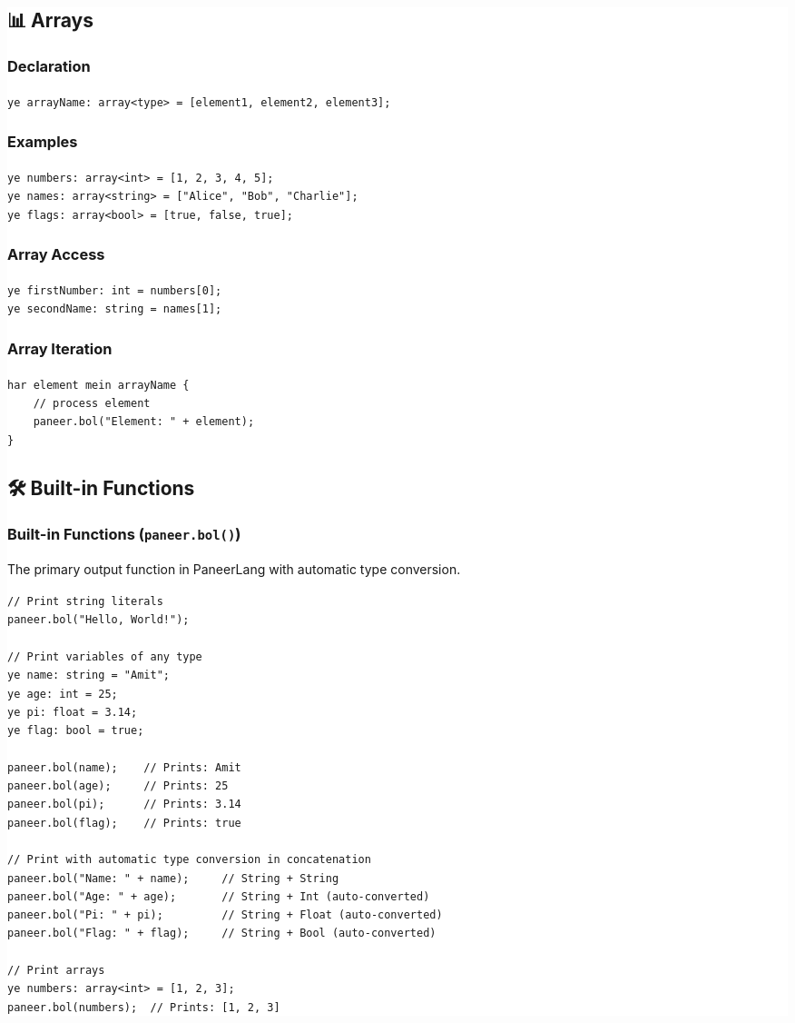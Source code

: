 ## 📊 Arrays

### Declaration
```paneer
ye arrayName: array<type> = [element1, element2, element3];
```

### Examples
```paneer
ye numbers: array<int> = [1, 2, 3, 4, 5];
ye names: array<string> = ["Alice", "Bob", "Charlie"];
ye flags: array<bool> = [true, false, true];
```

### Array Access
```paneer
ye firstNumber: int = numbers[0];
ye secondName: string = names[1];
```

### Array Iteration
```paneer
har element mein arrayName {
    // process element
    paneer.bol("Element: " + element);
}
```

## 🛠️ Built-in Functions

### Built-in Functions (`paneer.bol()`)

The primary output function in PaneerLang with automatic type conversion.

```paneer
// Print string literals
paneer.bol("Hello, World!");

// Print variables of any type
ye name: string = "Amit";
ye age: int = 25;
ye pi: float = 3.14;
ye flag: bool = true;

paneer.bol(name);    // Prints: Amit
paneer.bol(age);     // Prints: 25
paneer.bol(pi);      // Prints: 3.14
paneer.bol(flag);    // Prints: true

// Print with automatic type conversion in concatenation
paneer.bol("Name: " + name);     // String + String
paneer.bol("Age: " + age);       // String + Int (auto-converted)
paneer.bol("Pi: " + pi);         // String + Float (auto-converted)
paneer.bol("Flag: " + flag);     // String + Bool (auto-converted)

// Print arrays
ye numbers: array<int> = [1, 2, 3];
paneer.bol(numbers);  // Prints: [1, 2, 3]
```
